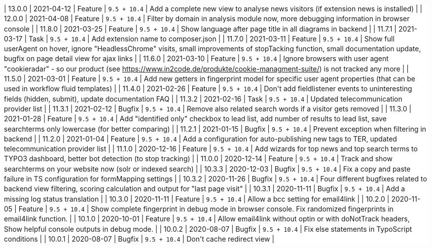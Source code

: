 | 13.0.0     | 2021-04-12 | Feature  | `9.5 + 10.4`  | Add a complete new view to analyse news visitors (if extension news is installed)                                                                                                                     |
| 12.0.0     | 2021-04-08 | Feature  | `9.5 + 10.4`  | Filter by domain in analysis module now, more debugging information in browser console                                                                                                                |
| 11.8.0     | 2021-03-25 | Feature  | `9.5 + 10.4`  | Show language after page title in all diagrams in backend                                                                                                                                             |
| 11.7.1     | 2021-03-17 | Task     | `9.5 + 10.4`  | Add extension name to composer.json                                                                                                                                                                   |
| 11.7.0     | 2021-03-11 | Feature  | `9.5 + 10.4`  | Show full userAgent on hover, ignore "HeadlessChrome" visits, small improvements of stopTacking function, small documentation update, bugfix on page detail view for ajax links                       |
| 11.6.0     | 2021-03-10 | Feature  | `9.5 + 10.4`  | Ignore browsers with user agent "cookieradar" - so our product (see https://www.in2code.de/produkte/cookie-managment-suite/) is not tracked any more                                                  |
| 11.5.0     | 2021-03-01 | Feature  | `9.5 + 10.4`  | Add new getters in fingerprint model for specific user agent properties (that can be used in workflow fluid templates)                                                                                |
| 11.4.0     | 2021-02-26 | Feature  | `9.5 + 10.4`  | Don't add fieldlistener events to uninteresting fields (hidden, submit), update documentation FAQ                                                                                                     |
| 11.3.2     | 2021-02-16 | Task     | `9.5 + 10.4`  | Updated telecommunication provider list                                                                                                                                                               |
| 11.3.1     | 2021-02-12 | Bugfix   | `9.5 + 10.4`  | Remove also related search words if a visitor gets removed                                                                                                                                            |
| 11.3.0     | 2021-01-28 | Feature  | `9.5 + 10.4`  | Add "identified only" checkbox to lead list, add number of results to lead list, save searchterms only lowercase (for better comparing)                                                               |
| 11.2.1     | 2021-01-15 | Bugfix   | `9.5 + 10.4`  | Prevent exception when filtering in backend                                                                                                                                                           |
| 11.2.0     | 2021-01-04 | Feature  | `9.5 + 10.4`  | Add a configuration for auto-publishing new tags to TER, updated telecommunication provider list                                                                                                      |
| 11.1.0     | 2020-12-16 | Feature  | `9.5 + 10.4`  | Add wizards for top news and top search terms to TYPO3 dashboard, better bot detection (to stop tracking)                                                                                             |
| 11.0.0     | 2020-12-14 | Feature  | `9.5 + 10.4`  | Track and show searchterms on your website now (solr or indexed search)                                                                                                                               |
| 10.3.3     | 2020-12-03 | Bugfix   | `9.5 + 10.4`  | Fix a copy and paste failure in TS configuration for formMapping settings                                                                                                                             |
| 10.3.2     | 2020-11-26 | Bugfix   | `9.5 + 10.4`  | Four different bugfixes related to backend view filtering, scoring calculation and output for "last page visit"                                                                                       |
| 10.3.1     | 2020-11-11 | Bugfix   | `9.5 + 10.4`  | Add a missing log status translation                                                                                                                                                                  |
| 10.3.0     | 2020-11-11 | Feature  | `9.5 + 10.4`  | Allow a bcc setting for email4link                                                                                                                                                                    |
| 10.2.0     | 2020-11-05 | Feature  | `9.5 + 10.4`  | Show complete fingerprint in debug mode in browser console. Fix randomized fingerprints in email4link function.                                                                                       |
| 10.1.0     | 2020-10-01 | Feature  | `9.5 + 10.4`  | Allow email4link without optin or with doNotTrack headers, Show helpful console outputs in debug mode.                                                                                                |
| 10.0.2     | 2020-08-07 | Bugfix   | `9.5 + 10.4`  | Fix else statements in TypoScript conditions                                                                                                                                                          |
| 10.0.1     | 2020-08-07 | Bugfix   | `9.5 + 10.4`  | Don't cache redirect view                                                                                                                                                                             |